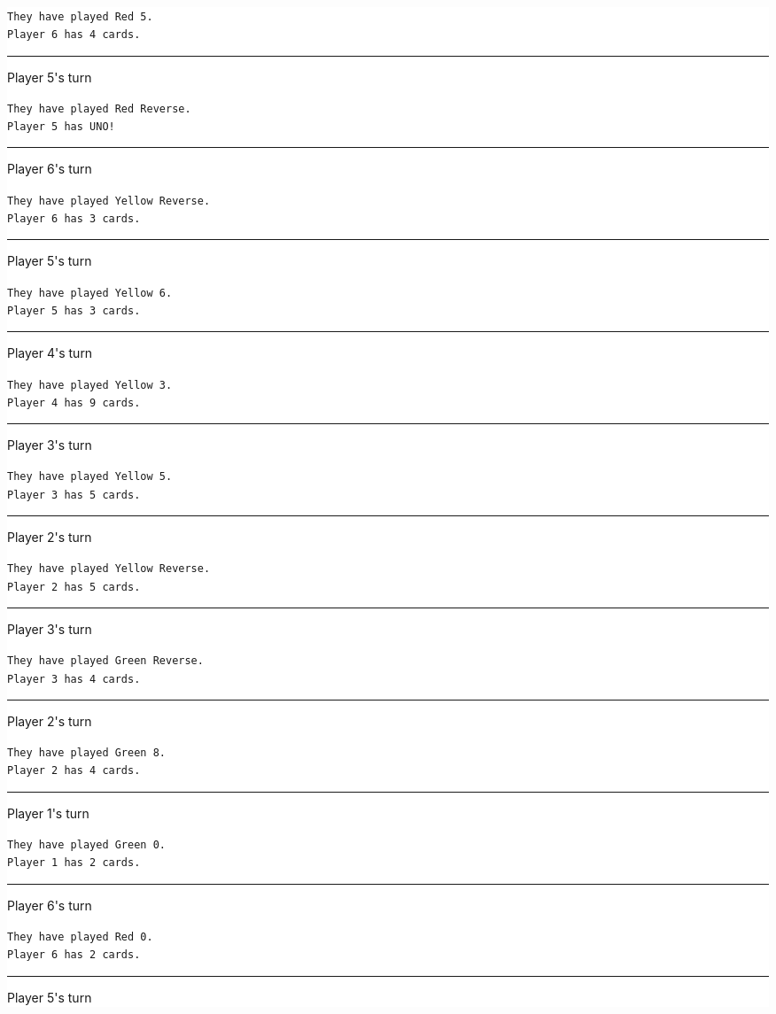     They have played Red 5.
    Player 6 has 4 cards.
--------------------
Player 5's turn

    They have played Red Reverse.
    Player 5 has UNO!
--------------------
Player 6's turn

    They have played Yellow Reverse.
    Player 6 has 3 cards.
--------------------
Player 5's turn

    They have played Yellow 6.
    Player 5 has 3 cards.
--------------------
Player 4's turn

    They have played Yellow 3.
    Player 4 has 9 cards.
--------------------
Player 3's turn

    They have played Yellow 5.
    Player 3 has 5 cards.
--------------------
Player 2's turn

    They have played Yellow Reverse.
    Player 2 has 5 cards.
--------------------
Player 3's turn

    They have played Green Reverse.
    Player 3 has 4 cards.
--------------------
Player 2's turn

    They have played Green 8.
    Player 2 has 4 cards.
--------------------
Player 1's turn

    They have played Green 0.
    Player 1 has 2 cards.
--------------------
Player 6's turn

    They have played Red 0.
    Player 6 has 2 cards.
--------------------
Player 5's turn
